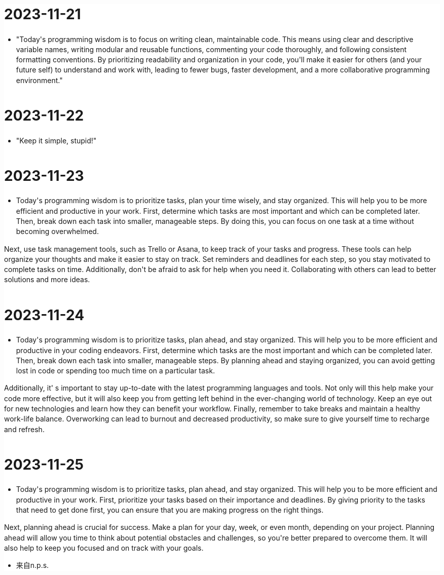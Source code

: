 # 2023-11-21
- "Today's programming wisdom is to focus on writing clean, maintainable code. This means using clear and descriptive variable names, writing modular and reusable functions, commenting your code thoroughly, and following consistent formatting conventions. By prioritizing readability and organization in your code, you'll make it easier for others (and your future self) to understand and work with, leading to fewer bugs, faster development, and a more collaborative programming environment."

# 2023-11-22
- "Keep it simple, stupid!"

# 2023-11-23
- Today's programming wisdom is to prioritize tasks, plan your time wisely, and stay organized. This will help you to be more efficient and productive in your work. First, determine which tasks are most important and which can be completed later. Then, break down each task into smaller, manageable steps. By doing this, you can focus on one task at a time without becoming overwhelmed.

Next, use task management tools, such as Trello or Asana, to keep track of your tasks and progress. These tools can help organize your thoughts and make it easier to stay on track. Set reminders and deadlines for each step, so you stay motivated to complete tasks on time. Additionally, don't be afraid to ask for help when you need it. Collaborating with others can lead to better solutions and more ideas.

# 2023-11-24
- Today's programming wisdom is to prioritize tasks, plan ahead, and stay organized. This will help you to be more efficient and productive in your coding endeavors. First, determine which tasks are the most important and which can be completed later. Then, break down each task into smaller, manageable steps. By planning ahead and staying organized, you can avoid getting lost in code or spending too much time on a particular task.

Additionally, it' s important to stay up-to-date with the latest programming languages and tools. Not only will this help make your code more effective, but it will also keep you from getting left behind in the ever-changing world of technology. Keep an eye out for new technologies and learn how they can benefit your workflow. Finally, remember to take breaks and maintain a healthy work-life balance. Overworking can lead to burnout and decreased productivity, so make sure to give yourself time to recharge and refresh.

# 2023-11-25
- Today's programming wisdom is to prioritize tasks, plan ahead, and stay organized. This will help you to be more efficient and productive in your work. First, prioritize your tasks based on their importance and deadlines. By giving priority to the tasks that need to get done first, you can ensure that you are making progress on the right things.

Next, planning ahead is crucial for success. Make a plan for your day, week, or even month, depending on your project. Planning ahead will allow you time to think about potential obstacles and challenges, so you're better prepared to overcome them. It will also help to keep you focused and on track with your goals. 
 - 来自n.p.s.
